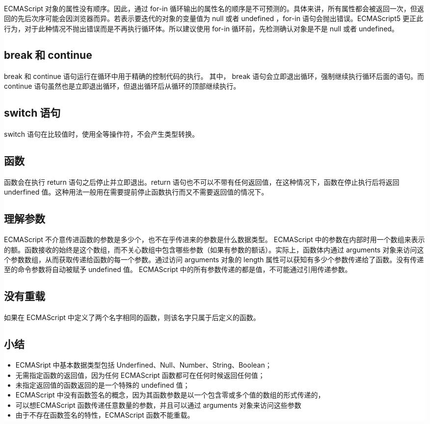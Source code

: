 ECMAScript 对象的属性没有顺序。因此，通过 for-in 循环输出的属性名的顺序是不可预测的。具体来讲，所有属性都会被返回一次，但返回的先后次序可能会因浏览器而异。若表示要迭代的对象的变量值为 null 或者 undefined ，for-in 语句会抛出错误。ECMAScript5 更正此行为，对于此种情况不抛出错误而是不再执行循环体。所以建议使用 for-in 循环前，先检测确认对象是不是 null  或者 undefined。

## break 和 continue
break 和 continue 语句运行在循环中用于精确的控制代码的执行。 其中， break 语句会立即退出循环，强制继续执行循环后面的语句。而 continue 语句虽然也是立即退出循环，但退出循环后从循环的顶部继续执行。

## switch 语句
switch 语句在比较值时，使用全等操作符，不会产生类型转换。

## 函数
函数会在执行 return 语句之后停止并立即退出。return 语句也不可以不带有任何返回值，在这种情况下，函数在停止执行后将返回 underfined 值。这种用法一般用在需要提前停止函数执行而又不需要返回值的情况下。

## 理解参数
ECMAScript 不介意传进函数的参数是多少个，也不在乎传进来的参数是什么数据类型。
ECMAScript 中的参数在内部时用一个数组来表示的额。函数接收的始终是这个数组，而不关心数组中包含哪些参数（如果有参数的额话）。实际上，函数体内通过 arguments 对象来访问这个参数数组，从而获取传递给函数的每一个参数。通过访问 arguments 对象的 length 属性可以获知有多少个参数传递给了函数。没有传递至的命令参数将自动被赋予 undefined 值。 ECMAScript 中的所有参数传递的都是值，不可能通过引用传递参数。

## 没有重载

如果在 ECMAScript 中定义了两个名字相同的函数，则该名字只属于后定义的函数。


## 小结

- ECMASript 中基本数据类型包括 Underfined、Null、Number、String、Boolean；
- 无需指定函数的返回值，因为任何 ECMAScript 函数都可在任何时候返回任何值；
- 未指定返回值的函数返回的是一个特殊的 undefined 值；
- ECMAScript 中没有函数签名的概念，因为其函数参数是以一个包含零或多个值的数组的形式传递的，
- 可以想ECMAScript 函数传递任意数量的参数，并且可以通过 arguments 对象来访问这些参数
- 由于不存在函数签名的特性，ECMAScript 函数不能重载。